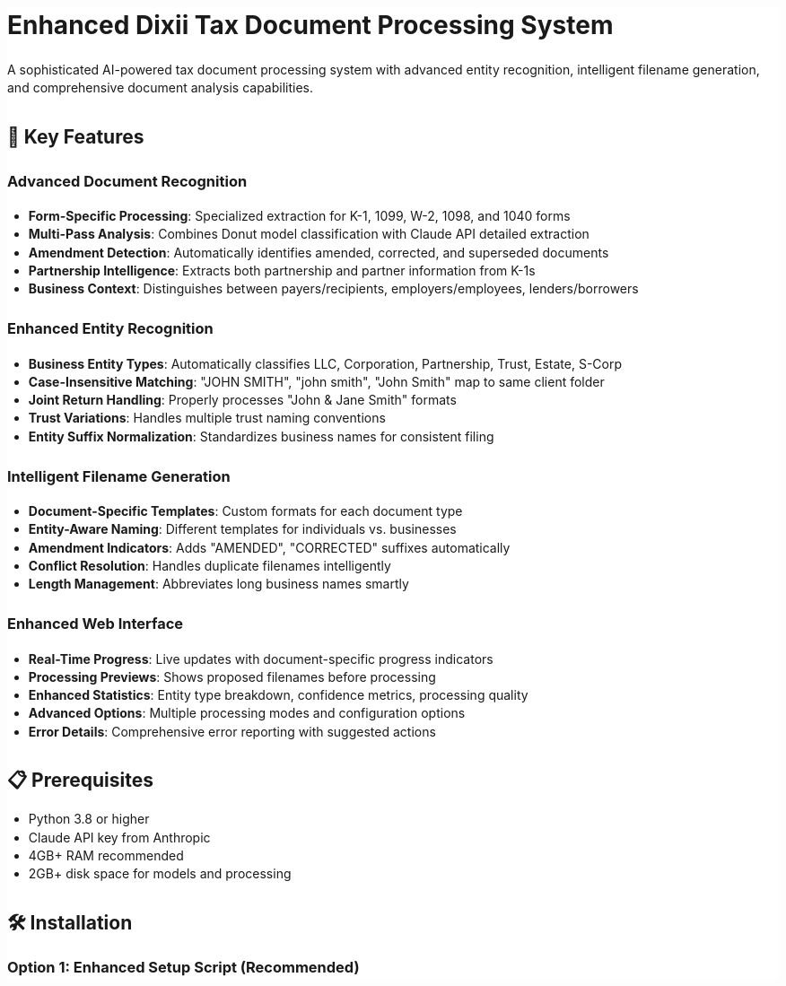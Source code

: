 # Enhanced Dixii Tax Document Processing System

A sophisticated AI-powered tax document processing system with advanced entity recognition, intelligent filename generation, and comprehensive document analysis capabilities.

## 🚀 Key Features

### Advanced Document Recognition
- **Form-Specific Processing**: Specialized extraction for K-1, 1099, W-2, 1098, and 1040 forms
- **Multi-Pass Analysis**: Combines Donut model classification with Claude API detailed extraction
- **Amendment Detection**: Automatically identifies amended, corrected, and superseded documents
- **Partnership Intelligence**: Extracts both partnership and partner information from K-1s
- **Business Context**: Distinguishes between payers/recipients, employers/employees, lenders/borrowers

### Enhanced Entity Recognition
- **Business Entity Types**: Automatically classifies LLC, Corporation, Partnership, Trust, Estate, S-Corp
- **Case-Insensitive Matching**: "JOHN SMITH", "john smith", "John Smith" map to same client folder
- **Joint Return Handling**: Properly processes "John & Jane Smith" formats
- **Trust Variations**: Handles multiple trust naming conventions
- **Entity Suffix Normalization**: Standardizes business names for consistent filing

### Intelligent Filename Generation
- **Document-Specific Templates**: Custom formats for each document type
- **Entity-Aware Naming**: Different templates for individuals vs. businesses
- **Amendment Indicators**: Adds "AMENDED", "CORRECTED" suffixes automatically
- **Conflict Resolution**: Handles duplicate filenames intelligently
- **Length Management**: Abbreviates long business names smartly

### Enhanced Web Interface
- **Real-Time Progress**: Live updates with document-specific progress indicators
- **Processing Previews**: Shows proposed filenames before processing
- **Enhanced Statistics**: Entity type breakdown, confidence metrics, processing quality
- **Advanced Options**: Multiple processing modes and configuration options
- **Error Details**: Comprehensive error reporting with suggested actions

## 📋 Prerequisites

- Python 3.8 or higher
- Claude API key from Anthropic
- 4GB+ RAM recommended
- 2GB+ disk space for models and processing

## 🛠️ Installation

### Option 1: Enhanced Setup Script (Recommended)
